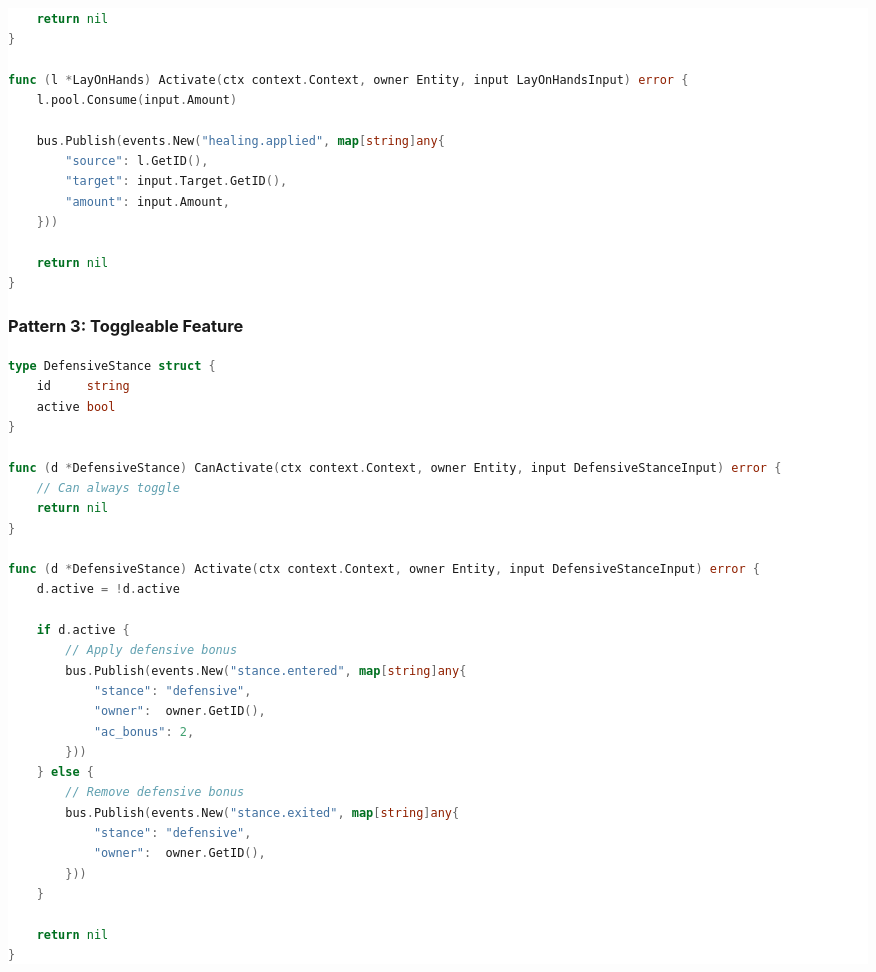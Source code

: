 ```go
    return nil
}

func (l *LayOnHands) Activate(ctx context.Context, owner Entity, input LayOnHandsInput) error {
    l.pool.Consume(input.Amount)
    
    bus.Publish(events.New("healing.applied", map[string]any{
        "source": l.GetID(),
        "target": input.Target.GetID(),
        "amount": input.Amount,
    }))
    
    return nil
}
```

### Pattern 3: Toggleable Feature

```go
type DefensiveStance struct {
    id     string
    active bool
}

func (d *DefensiveStance) CanActivate(ctx context.Context, owner Entity, input DefensiveStanceInput) error {
    // Can always toggle
    return nil
}

func (d *DefensiveStance) Activate(ctx context.Context, owner Entity, input DefensiveStanceInput) error {
    d.active = !d.active
    
    if d.active {
        // Apply defensive bonus
        bus.Publish(events.New("stance.entered", map[string]any{
            "stance": "defensive",
            "owner":  owner.GetID(),
            "ac_bonus": 2,
        }))
    } else {
        // Remove defensive bonus
        bus.Publish(events.New("stance.exited", map[string]any{
            "stance": "defensive",
            "owner":  owner.GetID(),
        }))
    }
    
    return nil
}
```
